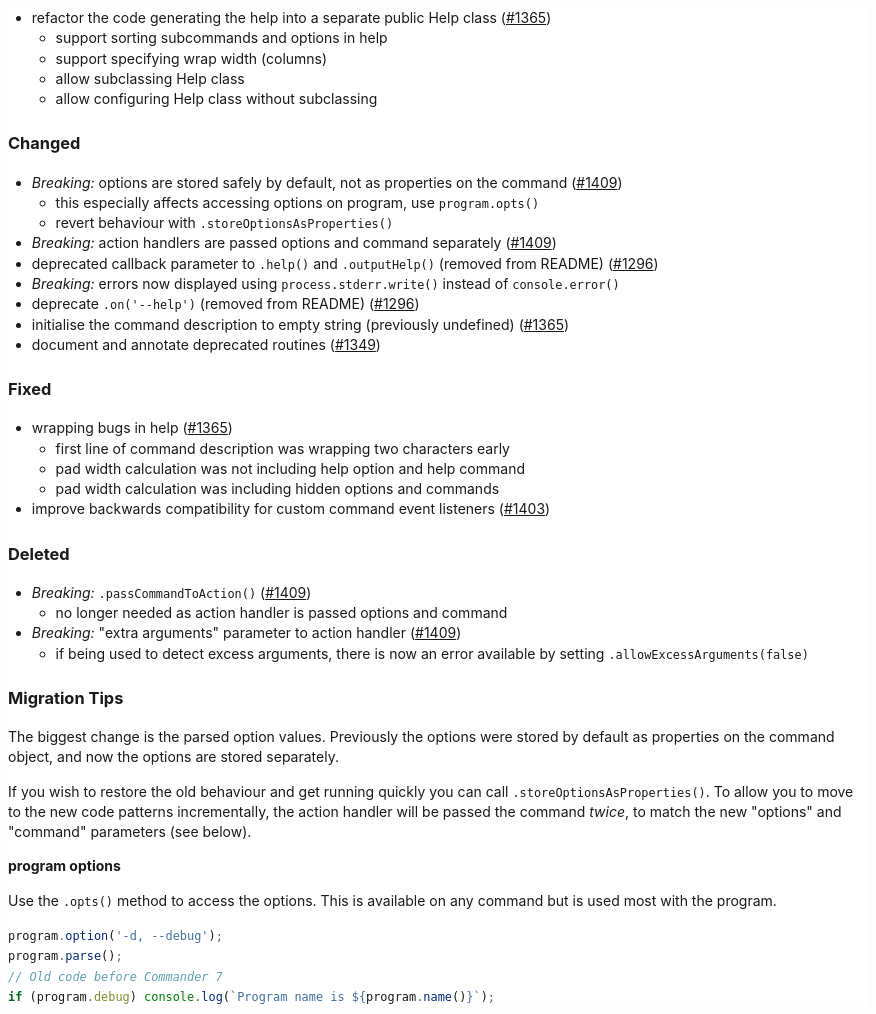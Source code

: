 - refactor the code generating the help into a separate public Help class ([#1365])
  - support sorting subcommands and options in help
  - support specifying wrap width (columns)
  - allow subclassing Help class
  - allow configuring Help class without subclassing

### Changed

- *Breaking:* options are stored safely by default, not as properties on the command ([#1409])
    - this especially affects accessing options on program, use `program.opts()`
    - revert behaviour with `.storeOptionsAsProperties()`
- *Breaking:* action handlers are passed options and command separately ([#1409])
- deprecated callback parameter to `.help()` and `.outputHelp()` (removed from README) ([#1296])
- *Breaking:* errors now displayed using `process.stderr.write()` instead of `console.error()`
- deprecate `.on('--help')` (removed from README) ([#1296])
- initialise the command description to empty string (previously undefined) ([#1365])
- document and annotate deprecated routines ([#1349])

### Fixed

- wrapping bugs in help ([#1365])
  - first line of command description was wrapping two characters early
  - pad width calculation was not including help option and help command
  - pad width calculation was including hidden options and commands
- improve backwards compatibility for custom command event listeners ([#1403])
  
### Deleted

- *Breaking:* `.passCommandToAction()` ([#1409])
    - no longer needed as action handler is passed options and command
- *Breaking:* "extra arguments" parameter to action handler ([#1409])
    - if being used to detect excess arguments, there is now an error available by setting `.allowExcessArguments(false)`

### Migration Tips

The biggest change is the parsed option values. Previously the options were stored by default as properties on the command object, and now the options are stored separately.

If you wish to restore the old behaviour and get running quickly you can call `.storeOptionsAsProperties()`. 
To allow you to move to the new code patterns incrementally, the action handler will be passed the command _twice_,
to match the new "options" and "command" parameters (see below).

**program options**

Use the `.opts()` method to access the options. This is available on any command but is used most with the program.

```js
program.option('-d, --debug');
program.parse();
// Old code before Commander 7
if (program.debug) console.log(`Program name is ${program.name()}`);
```


[#1]: https://github.com/tj/commander.js/issues/1
[#432]: https://github.com/tj/commander.js/issues/432
[#508]: https://github.com/tj/commander.js/issues/508
[#512]: https://github.com/tj/commander.js/issues/512
[#531]: https://github.com/tj/commander.js/issues/531
[#645]: https://github.com/tj/commander.js/issues/645
[#742]: https://github.com/tj/commander.js/issues/742
[#764]: https://github.com/tj/commander.js/issues/764
[#802]: https://github.com/tj/commander.js/issues/802
[#809]: https://github.com/tj/commander.js/issues/809
[#948]: https://github.com/tj/commander.js/issues/948
[#962]: https://github.com/tj/commander.js/issues/962
[#995]: https://github.com/tj/commander.js/issues/995
[#1032]: https://github.com/tj/commander.js/issues/1032
[#1184]: https://github.com/tj/commander.js/pull/1184
[#1191]: https://github.com/tj/commander.js/pull/1191
[#1195]: https://github.com/tj/commander.js/pull/1195
[#1208]: https://github.com/tj/commander.js/pull/1208
[#1232]: https://github.com/tj/commander.js/pull/1232
[#1235]: https://github.com/tj/commander.js/pull/1235
[#1236]: https://github.com/tj/commander.js/pull/1236
[#1247]: https://github.com/tj/commander.js/pull/1247
[#1248]: https://github.com/tj/commander.js/pull/1248
[#1250]: https://github.com/tj/commander.js/pull/1250
[#1256]: https://github.com/tj/commander.js/pull/1256
[#1275]: https://github.com/tj/commander.js/pull/1275
[#1296]: https://github.com/tj/commander.js/pull/1296
[#1301]: https://github.com/tj/commander.js/issues/1301
[#1306]: https://github.com/tj/commander.js/pull/1306
[#1312]: https://github.com/tj/commander.js/pull/1312
[#1322]: https://github.com/tj/commander.js/pull/1322
[#1323]: https://github.com/tj/commander.js/pull/1323
[#1325]: https://github.com/tj/commander.js/pull/1325
[#1326]: https://github.com/tj/commander.js/pull/1326
[#1331]: https://github.com/tj/commander.js/pull/1331
[#1332]: https://github.com/tj/commander.js/pull/1332
[#1349]: https://github.com/tj/commander.js/pull/1349
[#1353]: https://github.com/tj/commander.js/pull/1353
[#1360]: https://github.com/tj/commander.js/pull/1360
[#1361]: https://github.com/tj/commander.js/pull/1361
[#1365]: https://github.com/tj/commander.js/pull/1365
[#1368]: https://github.com/tj/commander.js/pull/1368
[#1375]: https://github.com/tj/commander.js/pull/1375
[#1380]: https://github.com/tj/commander.js/pull/1380
[#1387]: https://github.com/tj/commander.js/pull/1387
[#1390]: https://github.com/tj/commander.js/pull/1390
[#1403]: https://github.com/tj/commander.js/pull/1403
[#1409]: https://github.com/tj/commander.js/pull/1409
[#1427]: https://github.com/tj/commander.js/pull/1427
[#1440]: https://github.com/tj/commander.js/pull/1440
[#1448]: https://github.com/tj/commander.js/pull/1448
[#1449]: https://github.com/tj/commander.js/pull/1449
[#1453]: https://github.com/tj/commander.js/pull/1453
[#1454]: https://github.com/tj/commander.js/pull/1454
[#1464]: https://github.com/tj/commander.js/pull/1464
[#1475]: https://github.com/tj/commander.js/pull/1475
[#1477]: https://github.com/tj/commander.js/pull/1477
[#1483]: https://github.com/tj/commander.js/pull/1483
[Unreleased]: https://github.com/tj/commander.js/compare/master...develop
[7.2.0]: https://github.com/tj/commander.js/compare/v7.1.0...v7.2.0
[7.1.0]: https://github.com/tj/commander.js/compare/v7.0.0...v7.1.0
[7.0.0]: https://github.com/tj/commander.js/compare/v6.2.1...v7.0.0
[7.0.0-2]: https://github.com/tj/commander.js/compare/v7.0.0-1...v7.0.0-2
[7.0.0-1]: https://github.com/tj/commander.js/compare/v7.0.0-0...v7.0.0-1
[7.0.0-0]: https://github.com/tj/commander.js/compare/v6.2.0...v7.0.0-0
[6.2.1]: https://github.com/tj/commander.js/compare/v6.2.0..v6.2.1
[6.2.0]: https://github.com/tj/commander.js/compare/v6.1.0..v6.2.0
[6.1.0]: https://github.com/tj/commander.js/compare/v6.0.0..v6.1.0
[6.0.0]: https://github.com/tj/commander.js/compare/v5.1.0..v6.0.0
[6.0.0-0]: https://github.com/tj/commander.js/compare/v5.1.0..v6.0.0-0
[5.1.0]: https://github.com/tj/commander.js/compare/v5.0.0..v5.1.0
[5.0.0]: https://github.com/tj/commander.js/compare/v4.1.1..v5.0.0
[5.0.0-4]: https://github.com/tj/commander.js/compare/v5.0.0-3..v5.0.0-4
[5.0.0-3]: https://github.com/tj/commander.js/compare/v5.0.0-2..v5.0.0-3
[5.0.0-2]: https://github.com/tj/commander.js/compare/v5.0.0-1..v5.0.0-2
[5.0.0-1]: https://github.com/tj/commander.js/compare/v5.0.0-0..v5.0.0-1
[5.0.0-0]: https://github.com/tj/commander.js/compare/v4.1.1..v5.0.0-0